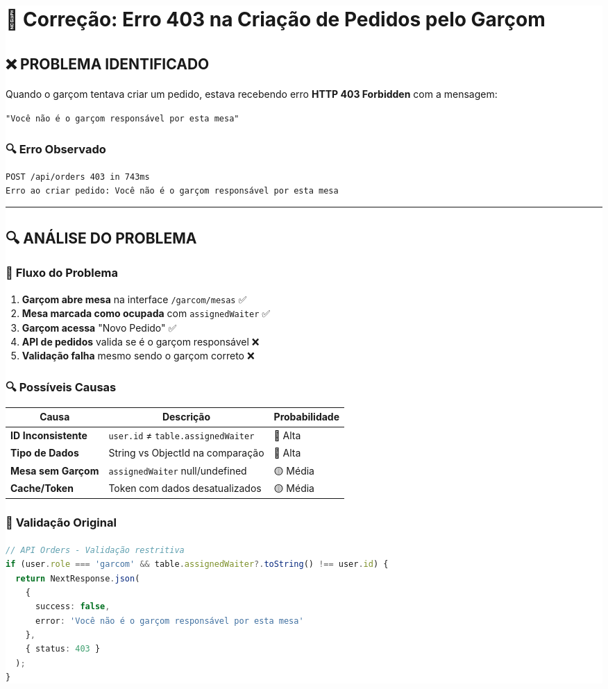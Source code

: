 # 🔧 Correção: Erro 403 na Criação de Pedidos pelo Garçom

## ❌ **PROBLEMA IDENTIFICADO**

Quando o garçom tentava criar um pedido, estava recebendo erro **HTTP 403 Forbidden** com a mensagem:

```
"Você não é o garçom responsável por esta mesa"
```

### 🔍 **Erro Observado**
```
POST /api/orders 403 in 743ms
Erro ao criar pedido: Você não é o garçom responsável por esta mesa
```

---

## 🔍 **ANÁLISE DO PROBLEMA**

### 🧩 **Fluxo do Problema**

1. **Garçom abre mesa** na interface `/garcom/mesas` ✅
2. **Mesa marcada como ocupada** com `assignedWaiter` ✅  
3. **Garçom acessa** "Novo Pedido" ✅
4. **API de pedidos** valida se é o garçom responsável ❌
5. **Validação falha** mesmo sendo o garçom correto ❌

### 🔍 **Possíveis Causas**

| Causa | Descrição | Probabilidade |
|-------|-----------|---------------|
| **ID Inconsistente** | `user.id` ≠ `table.assignedWaiter` | 🔴 Alta |
| **Tipo de Dados** | String vs ObjectId na comparação | 🔴 Alta |
| **Mesa sem Garçom** | `assignedWaiter` null/undefined | 🟡 Média |
| **Cache/Token** | Token com dados desatualizados | 🟡 Média |

### 🔧 **Validação Original**

```typescript
// API Orders - Validação restritiva
if (user.role === 'garcom' && table.assignedWaiter?.toString() !== user.id) {
  return NextResponse.json(
    { 
      success: false, 
      error: 'Você não é o garçom responsável por esta mesa' 
    },
    { status: 403 }
  );
}
```

